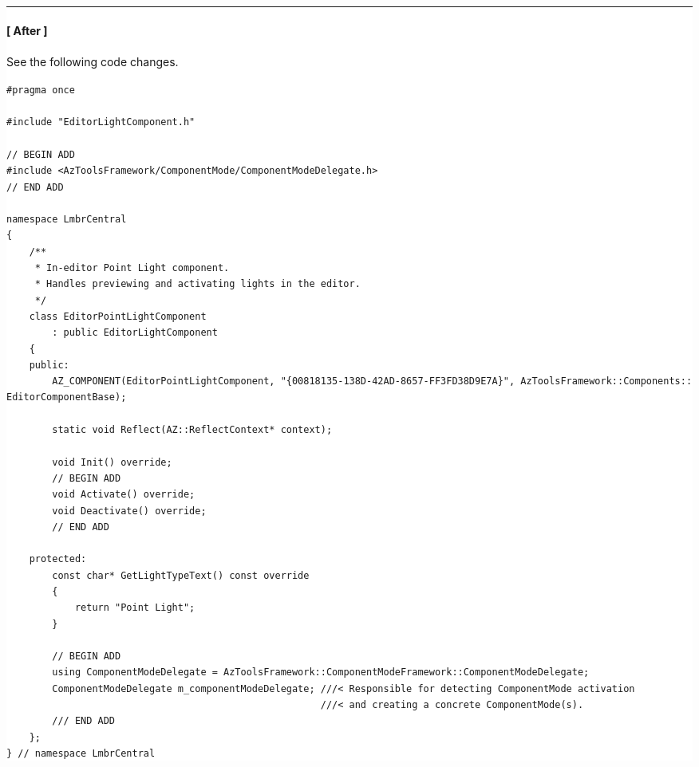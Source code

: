 ------
#### [ After ]<a name="new-component-mode-example"></a>

   See the following code changes\.

   ```
   #pragma once
     
   #include "EditorLightComponent.h"
     
   // BEGIN ADD
   #include <AzToolsFramework/ComponentMode/ComponentModeDelegate.h>
   // END ADD
     
   namespace LmbrCentral
   {
       /**
        * In-editor Point Light component.
        * Handles previewing and activating lights in the editor.
        */
       class EditorPointLightComponent
           : public EditorLightComponent
       {
       public:
           AZ_COMPONENT(EditorPointLightComponent, "{00818135-138D-42AD-8657-FF3FD38D9E7A}", AzToolsFramework::Components::EditorComponentBase);
     
           static void Reflect(AZ::ReflectContext* context);
     
           void Init() override;
           // BEGIN ADD
           void Activate() override;
           void Deactivate() override;
           // END ADD
     
       protected:
           const char* GetLightTypeText() const override
           {
               return "Point Light";
           }
     
           // BEGIN ADD
           using ComponentModeDelegate = AzToolsFramework::ComponentModeFramework::ComponentModeDelegate;            
           ComponentModeDelegate m_componentModeDelegate; ///< Responsible for detecting ComponentMode activation
                                                          ///< and creating a concrete ComponentMode(s).
           /// END ADD
       };
   } // namespace LmbrCentral
   ```

